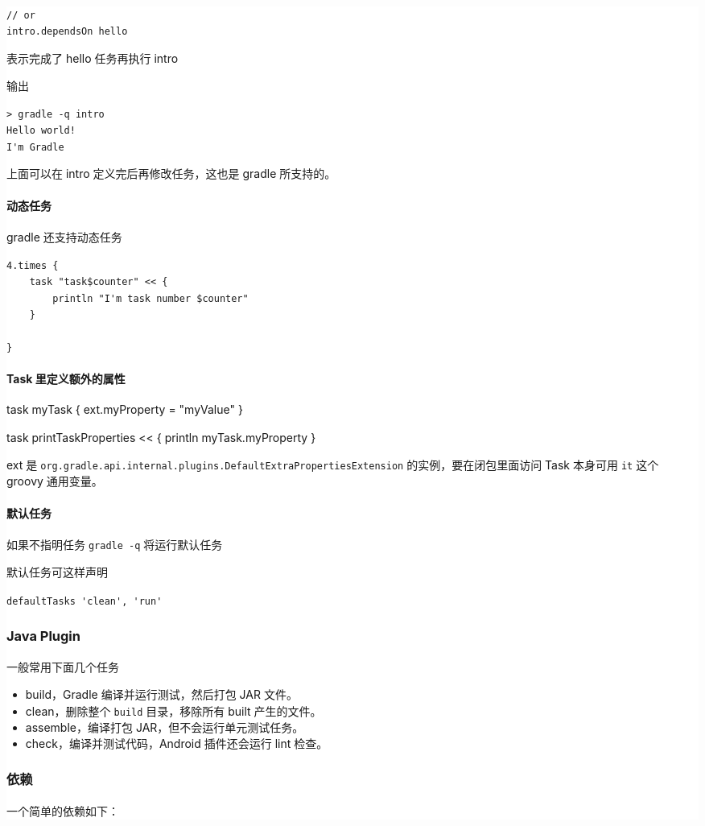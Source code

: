 	// or
	intro.dependsOn hello

表示完成了 hello 任务再执行 intro

输出

    > gradle -q intro
    Hello world!
    I'm Gradle

上面可以在 intro 定义完后再修改任务，这也是 gradle 所支持的。

#### 动态任务

gradle 还支持动态任务

    4.times {
    	task "task$counter" << {
    		println "I'm task number $counter"
    	}
    
    }

#### Task 里定义额外的属性

task myTask {
    ext.myProperty = "myValue"
}

task printTaskProperties << {
    println myTask.myProperty
}

ext 是 `org.gradle.api.internal.plugins.DefaultExtraPropertiesExtension` 的实例，要在闭包里面访问 Task 本身可用 `it` 这个 groovy 通用变量。

#### 默认任务

如果不指明任务 `gradle -q` 将运行默认任务

默认任务可这样声明

	defaultTasks 'clean', 'run'

### Java Plugin

一般常用下面几个任务

- build，Gradle 编译并运行测试，然后打包 JAR 文件。
- clean，删除整个 `build` 目录，移除所有 built 产生的文件。
- assemble，编译打包 JAR，但不会运行单元测试任务。
- check，编译并测试代码，Android 插件还会运行 lint 检查。

### 依赖

一个简单的依赖如下：
